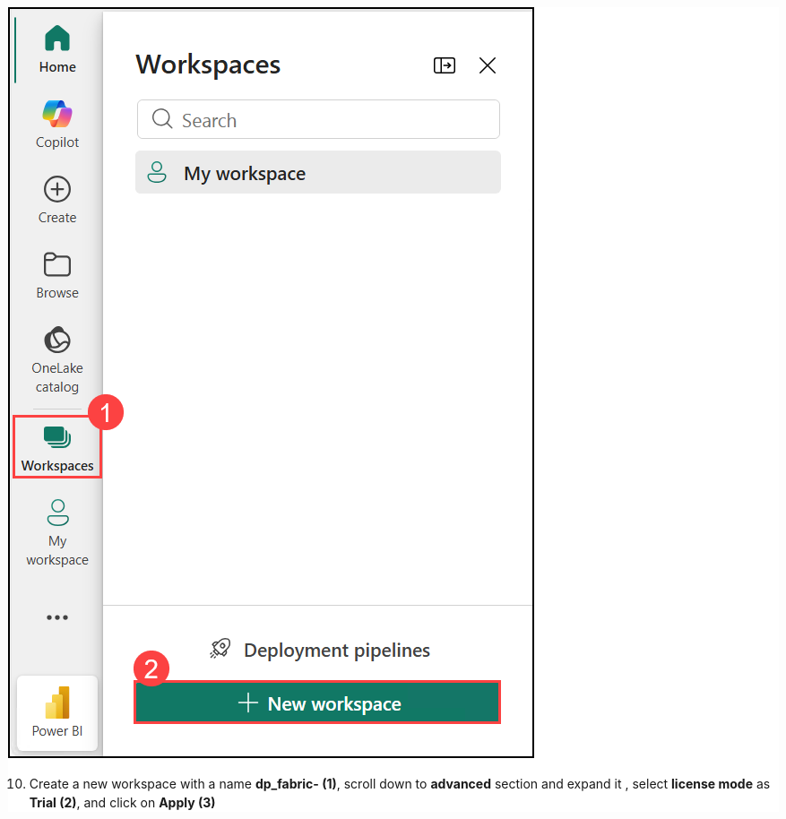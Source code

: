    ![](./Images/newwrkspc.png)

10. Create a new workspace with a name **dp_fabric-<inject key="DeploymentID" enableCopy="false" /> (1)**, scroll down to **advanced** section and expand it , select **license mode** as **Trial (2)**, and click on **Apply (3)**
